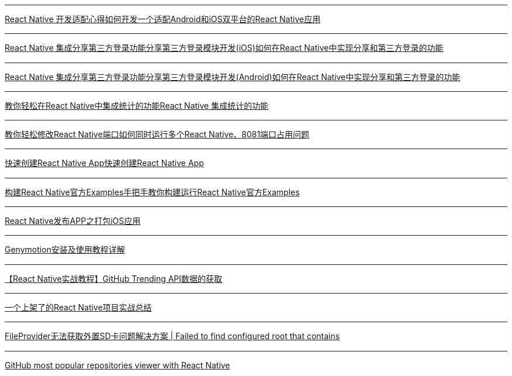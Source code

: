 ------

[React Native 开发适配心得如何开发一个适配Android和iOS双平台的React Native应用](https://www.devio.org/2017/10/06/How-to-develop-a-React-Native-application-for-Android-and-iOS-dual-platforms/)

------

[React Native 集成分享第三方登录功能分享第三方登录模块开发(iOS)如何在React Native中实现分享和第三方登录的功能](https://www.devio.org/2017/09/30/React-Native-integration-share-third-party-login-function-ios/)

------

[React Native 集成分享第三方登录功能分享第三方登录模块开发(Android)如何在React Native中实现分享和第三方登录的功能](https://www.devio.org/2017/09/10/React-Native-integration-share-third-party-login-function/)

------

[教你轻松在React Native中集成统计的功能React Native 集成统计的功能](https://www.devio.org/2017/09/03/React-Native-Integrated-analysis-function/)

------

[教你轻松修改React Native端口如何同时运行多个React Native、8081端口占用问题](https://www.devio.org/2017/08/18/Modify-the-React-Native-listening-port/)

------

[快速创建React Native App快速创建React Native App](https://www.devio.org/2017/07/12/quickly-create-react-native-app/)

------

[构建React Native官方Examples手把手教你构建运行React Native官方Examples](https://www.devio.org/2017/06/01/Construction-of-React-Native-Official/)

------

[React Native发布APP之打包iOS应用](https://www.devio.org/2017/02/09/React-Native发布APP之打包iOS应用/)

------

[Genymotion安装及使用教程详解](https://www.devio.org/2016/11/27/Genymotion安装及使用教程详解/)

------

[【React Native实战教程】GitHub Trending API数据的获取](https://www.devio.org/2016/10/26/React-Native实战教程-GitHub-Trending-API数据的获取/)

------

[一个上架了的React Native项目实战总结](https://www.devio.org/2016/10/24/一个上架了的React-Native项目实战总结/)

------

[FileProvider无法获取外置SD卡问题解决方案 | Failed to find configured root that contains](https://www.devio.org/2016/10/20/FileProvider无法获取外置SD卡问题解决方案-Failed-to-find-configured-root-that-contains/)

------

[GitHub most popular repositories viewer with React Native](https://www.devio.org/2016/10/20/GitHub-most-popular-repositories-viewer-with-React-Native/)
